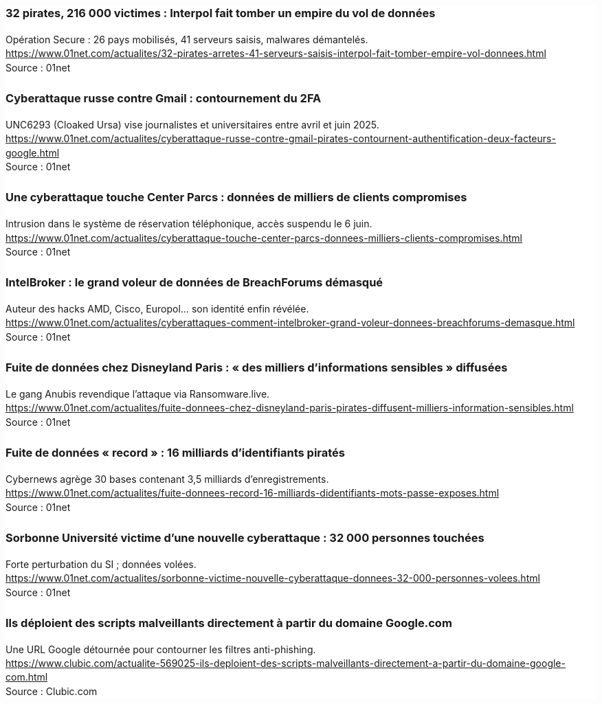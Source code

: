 ### 32 pirates, 216 000 victimes : Interpol fait tomber un empire du vol de données  
Opération Secure : 26 pays mobilisés, 41 serveurs saisis, malwares démantelés.  
https://www.01net.com/actualites/32-pirates-arretes-41-serveurs-saisis-interpol-fait-tomber-empire-vol-donnees.html  
Source : 01net  

### Cyberattaque russe contre Gmail : contournement du 2FA  
UNC6293 (Cloaked Ursa) vise journalistes et universitaires entre avril et juin 2025.  
https://www.01net.com/actualites/cyberattaque-russe-contre-gmail-pirates-contournent-authentification-deux-facteurs-google.html  
Source : 01net  

### Une cyberattaque touche Center Parcs : données de milliers de clients compromises  
Intrusion dans le système de réservation téléphonique, accès suspendu le 6 juin.  
https://www.01net.com/actualites/cyberattaque-touche-center-parcs-donnees-milliers-clients-compromises.html  
Source : 01net  

### IntelBroker : le grand voleur de données de BreachForums démasqué  
Auteur des hacks AMD, Cisco, Europol… son identité enfin révélée.  
https://www.01net.com/actualites/cyberattaques-comment-intelbroker-grand-voleur-donnees-breachforums-demasque.html  
Source : 01net  

### Fuite de données chez Disneyland Paris : « des milliers d’informations sensibles » diffusées  
Le gang Anubis revendique l’attaque via Ransomware.live.  
https://www.01net.com/actualites/fuite-donnees-chez-disneyland-paris-pirates-diffusent-milliers-information-sensibles.html  
Source : 01net  

### Fuite de données « record » : 16 milliards d’identifiants piratés  
Cybernews agrège 30 bases contenant 3,5 milliards d’enregistrements.  
https://www.01net.com/actualites/fuite-donnees-record-16-milliards-didentifiants-mots-passe-exposes.html  
Source : 01net  

### Sorbonne Université victime d’une nouvelle cyberattaque : 32 000 personnes touchées  
Forte perturbation du SI ; données volées.  
https://www.01net.com/actualites/sorbonne-victime-nouvelle-cyberattaque-donnees-32-000-personnes-volees.html  
Source : 01net  

### Ils déploient des scripts malveillants directement à partir du domaine Google.com  
Une URL Google détournée pour contourner les filtres anti-phishing.  
https://www.clubic.com/actualite-569025-ils-deploient-des-scripts-malveillants-directement-a-partir-du-domaine-google-com.html  
Source : Clubic.com  
